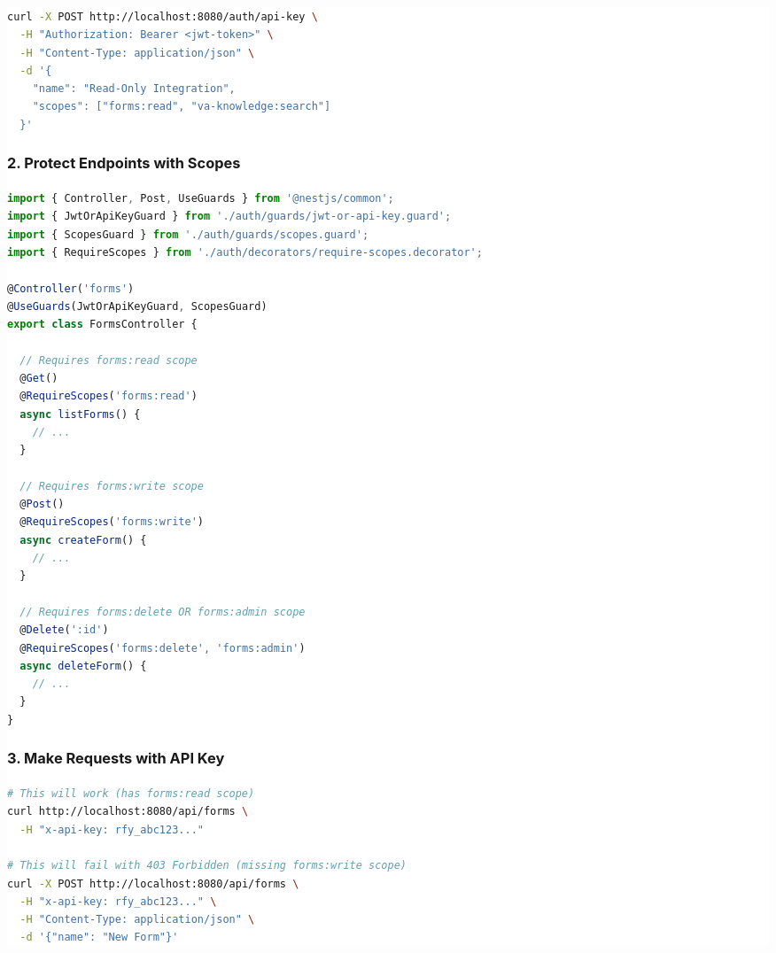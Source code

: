 ```bash
curl -X POST http://localhost:8080/auth/api-key \
  -H "Authorization: Bearer <jwt-token>" \
  -H "Content-Type: application/json" \
  -d '{
    "name": "Read-Only Integration",
    "scopes": ["forms:read", "va-knowledge:search"]
  }'
```

### 2. Protect Endpoints with Scopes

```typescript
import { Controller, Post, UseGuards } from '@nestjs/common';
import { JwtOrApiKeyGuard } from './auth/guards/jwt-or-api-key.guard';
import { ScopesGuard } from './auth/guards/scopes.guard';
import { RequireScopes } from './auth/decorators/require-scopes.decorator';

@Controller('forms')
@UseGuards(JwtOrApiKeyGuard, ScopesGuard)
export class FormsController {

  // Requires forms:read scope
  @Get()
  @RequireScopes('forms:read')
  async listForms() {
    // ...
  }

  // Requires forms:write scope
  @Post()
  @RequireScopes('forms:write')
  async createForm() {
    // ...
  }

  // Requires forms:delete OR forms:admin scope
  @Delete(':id')
  @RequireScopes('forms:delete', 'forms:admin')
  async deleteForm() {
    // ...
  }
}
```

### 3. Make Requests with API Key

```bash
# This will work (has forms:read scope)
curl http://localhost:8080/api/forms \
  -H "x-api-key: rfy_abc123..."

# This will fail with 403 Forbidden (missing forms:write scope)
curl -X POST http://localhost:8080/api/forms \
  -H "x-api-key: rfy_abc123..." \
  -H "Content-Type: application/json" \
  -d '{"name": "New Form"}'
```
